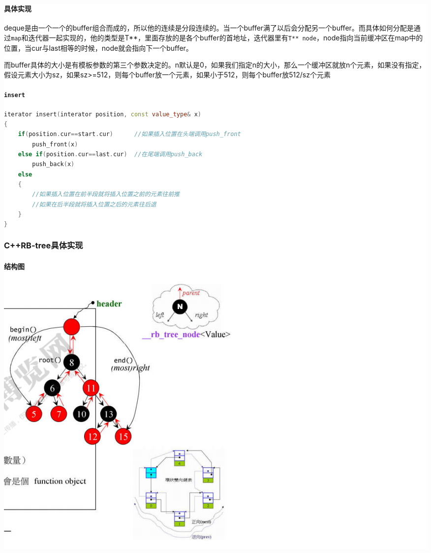 #### 具体实现

deque是由一个一个的buffer组合而成的，所以他的连续是分段连续的。当一个buffer满了以后会分配另一个buffer。而具体如何分配是通过`map`和迭代器一起实现的，他的类型是T**，里面存放的是各个buffer的首地址，迭代器里有`T** node`，node指向当前缓冲区在map中的位置，当cur与last相等的时候，node就会指向下一个buffer。

而buffer具体的大小是有模板参数的第三个参数决定的。n默认是0，如果我们指定n的大小，那么一个缓冲区就放n个元素，如果没有指定，假设元素大小为sz，如果sz>=512，则每个buffer放一个元素，如果小于512，则每个buffer放512/sz个元素

#### `insert`

```c++
iterator insert(interator position, const value_type& x)
{
    if(position.cur==start.cur)      //如果插入位置在头端调用push_front
        push_front(x)
    else if(position.cur==last.cur)	 //在尾端调用push_back
        push_back(x)
    else   
    {
        //如果插入位置在前半段就将插入位置之前的元素往前推 
        //如果在后半段就将插入位置之后的元素往后退
    }
}
```

### C++RB-tree具体实现

#### 结构图

![image-20220417203655888](image-20220417203655888.png)

